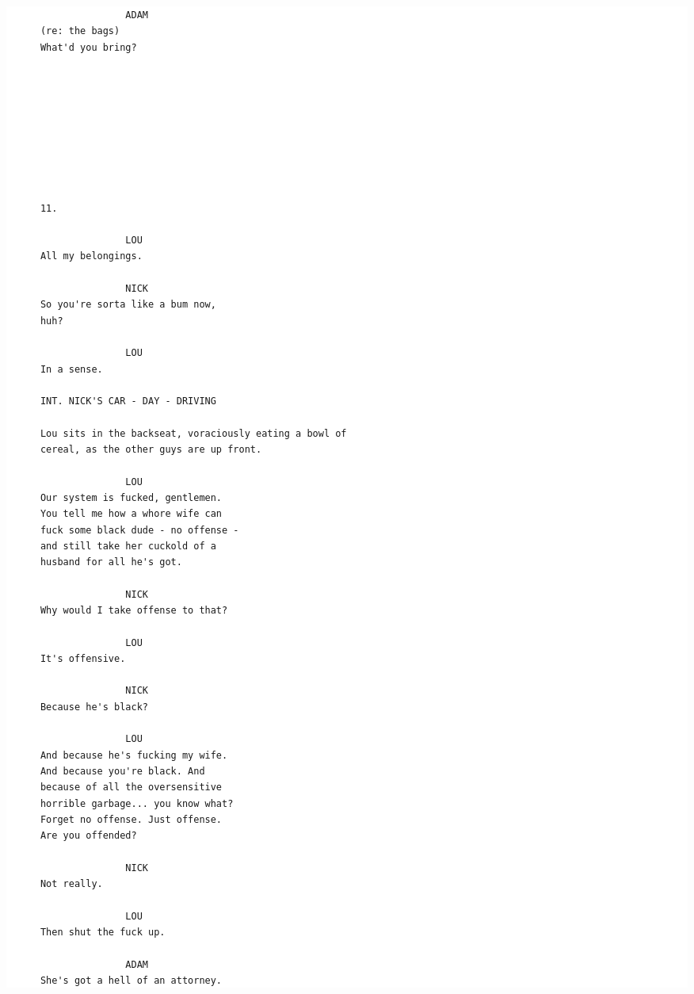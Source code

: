                          ADAM
          (re: the bags)
          What'd you bring?

                         

                         

                         

                         

          11.

                         LOU
          All my belongings.

                         NICK
          So you're sorta like a bum now,
          huh?

                         LOU
          In a sense.

          INT. NICK'S CAR - DAY - DRIVING

          Lou sits in the backseat, voraciously eating a bowl of
          cereal, as the other guys are up front.

                         LOU
          Our system is fucked, gentlemen.
          You tell me how a whore wife can
          fuck some black dude - no offense -
          and still take her cuckold of a
          husband for all he's got.

                         NICK
          Why would I take offense to that?

                         LOU
          It's offensive.

                         NICK
          Because he's black?

                         LOU
          And because he's fucking my wife.
          And because you're black. And
          because of all the oversensitive
          horrible garbage... you know what?
          Forget no offense. Just offense.
          Are you offended?

                         NICK
          Not really.

                         LOU
          Then shut the fuck up.

                         ADAM
          She's got a hell of an attorney.
